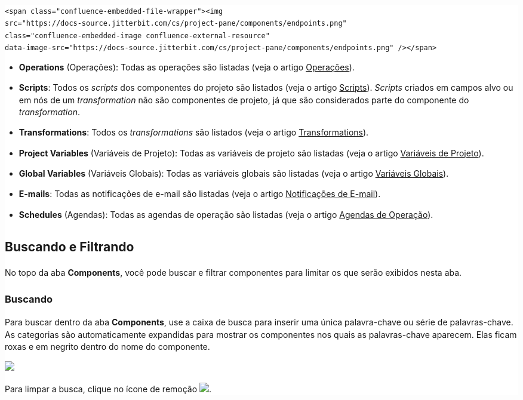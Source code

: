     <span class="confluence-embedded-file-wrapper"><img
    src="https://docs-source.jitterbit.com/cs/project-pane/components/endpoints.png"
    class="confluence-embedded-image confluence-external-resource"
    data-image-src="https://docs-source.jitterbit.com/cs/project-pane/components/endpoints.png" /></span>

-   **Operations** (Operações): Todas as operações são listadas (veja o artigo
    [Operações](https://success.jitterbit.com/display/CS/Operations?showLanguage=pt_BR)).

-   **Scripts**: Todos os *scripts* dos componentes do projeto são
    listados (veja o artigo [Scripts](https://success.jitterbit.com/display/CS/Scripts?showLanguage=pt_BR)). *Scripts* criados em campos alvo
    ou em nós de um *transformation* não são componentes de projeto, já
    que são considerados parte do componente do *transformation*.

-   **Transformations**: Todos os *transformations* são listados (veja o artigo
    [Transformations](https://success.jitterbit.com/display/CS/Transformations?showLanguage=pt_BR)).

-   **Project Variables** (Variáveis de Projeto): Todas as variáveis de
    projeto são listadas (veja o artigo [Variáveis de Projeto](https://success.jitterbit.com/display/CS/Project+Variables?showLanguage=pt_BR)).

-   **Global Variables** (Variáveis Globais): Todas as variáveis globais
    são listadas (veja o artigo [Variáveis Globais](https://success.jitterbit.com/display/CS/Global+Variables?showLanguage=pt_BR)).

-   **E-mails**: Todas as notificações de e-mail são listadas (veja o artigo
    [Notificações de E-mail](https://success.jitterbit.com/display/CS/Email+Notifications?showLanguage=pt_BR)).

-   **Schedules** (Agendas): Todas as agendas de operação são listadas
    (veja o artigo [Agendas de Operação](https://success.jitterbit.com/display/CS/Operation+Schedules?showLanguage=pt_BR)).


## Buscando e Filtrando

No topo da aba **Components**, você pode buscar e filtrar componentes
para limitar os que serão exibidos nesta aba.

### Buscando

Para buscar dentro da aba **Components**, use a caixa de busca para
inserir uma única palavra-chave ou série de palavras-chave. As
categorias são automaticamente expandidas para mostrar os componentes
nos quais as palavras-chave aparecem. Elas ficam roxas e em negrito
dentro do nome do componente.

<span class="confluence-embedded-file-wrapper"><img
src="https://docs-source.jitterbit.com/cs/project-pane/components/search.png"
class="confluence-embedded-image confluence-external-resource"
data-image-src="https://docs-source.jitterbit.com/cs/project-pane/components/search.png" /></span>

Para limpar a busca, clique no ícone de remoção
<span
class="confluence-embedded-file-wrapper confluence-embedded-manual-size"><img src="https://docs-source.jitterbit.com/common/icons/close_11.png"
class="confluence-embedded-image confluence-external-resource"
data-image-src="https://docs-source.jitterbit.com/common/icons/close_11.png"
height="18" /></span>.
